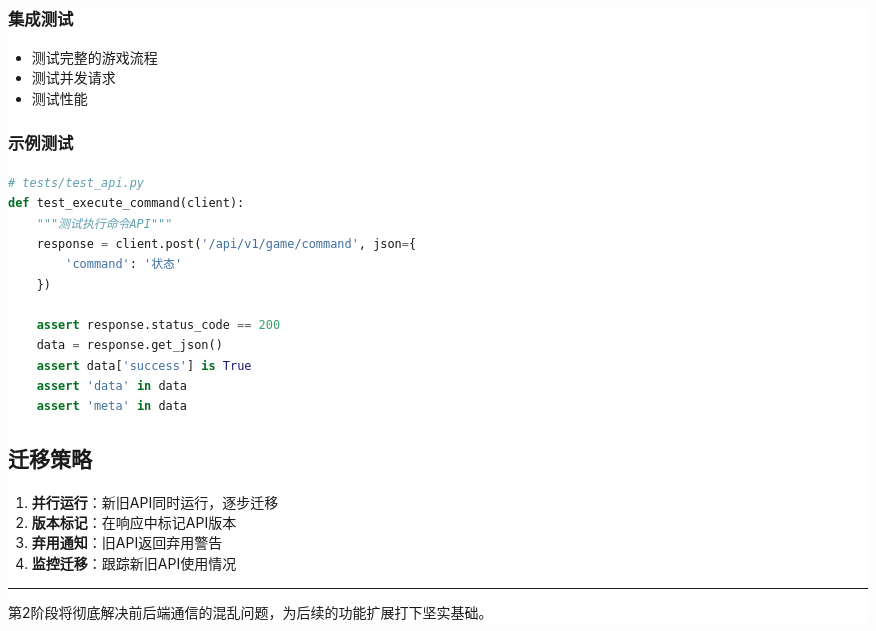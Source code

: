 ### 集成测试
- 测试完整的游戏流程
- 测试并发请求
- 测试性能

### 示例测试
```python
# tests/test_api.py
def test_execute_command(client):
    """测试执行命令API"""
    response = client.post('/api/v1/game/command', json={
        'command': '状态'
    })
    
    assert response.status_code == 200
    data = response.get_json()
    assert data['success'] is True
    assert 'data' in data
    assert 'meta' in data
```

## 迁移策略

1. **并行运行**：新旧API同时运行，逐步迁移
2. **版本标记**：在响应中标记API版本
3. **弃用通知**：旧API返回弃用警告
4. **监控迁移**：跟踪新旧API使用情况

---

第2阶段将彻底解决前后端通信的混乱问题，为后续的功能扩展打下坚实基础。
